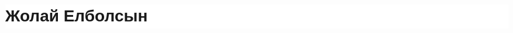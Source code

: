 # Жолай Елболсын
<html lang="en">
<head>
    <head>
        <meta name="google-site-verification" content="zHofzvIgkIv58tLzDkCVewlI7ZhZUeLhPwHCYkQOtks" />
        <meta charset="UTF-8">
        <meta name="viewport" content="width=device-width, initial-scale=1.0">
        <meta name="description" content="Zh_elbolsyn - бұл сайт сіздің идеяларыңыз бен жобаларыңызды бөлісуге арналған.">
        <meta name="keywords" content="zh_elbolsyn, идеялар, жобалар, сайт жасау, шығармашылық">
        <meta name="author" content="Zh_elbolsyn">
        <title>Zh_elbolsyn - Идеялар мен Жобалар</title>
    <style>
        body {
            margin: 0;
            font-family: Arial, sans-serif;
        }
        .container {
            text-align: center;
            color: white;
            background: linear-gradient(to bottom, rgba(255, 87, 51, 0.8), rgba(255, 206, 84, 0.8)), url('https://source.unsplash.com/1600x900/?nature,bird') no-repeat center center/cover;
            height: 100vh;
            display: flex;
            flex-direction: column;
            justify-content: center;
            align-items: center;
        }
        .navbar {
            position: absolute;
            top: 20px;
            right: 20px;
        }
        .navbar a {
            text-decoration: none;
            color: white;
            margin: 0 15px;
            font-weight: bold;
            font-size: 16px;
        }
        .navbar a:hover {
            color: yellow;
        }
        .title {
            font-size: 64px;
            font-weight: bold;
            margin: 10px 0;
            text-transform: uppercase;
            letter-spacing: 2px;
        }
        .subtitle {
            font-size: 28px;
            margin-bottom: 20px;
            font-style: italic;
        }
        .button {
            padding: 12px 25px;
            background: white;
            color: black;
            border: none;
            border-radius: 20px;
            font-size: 18px;